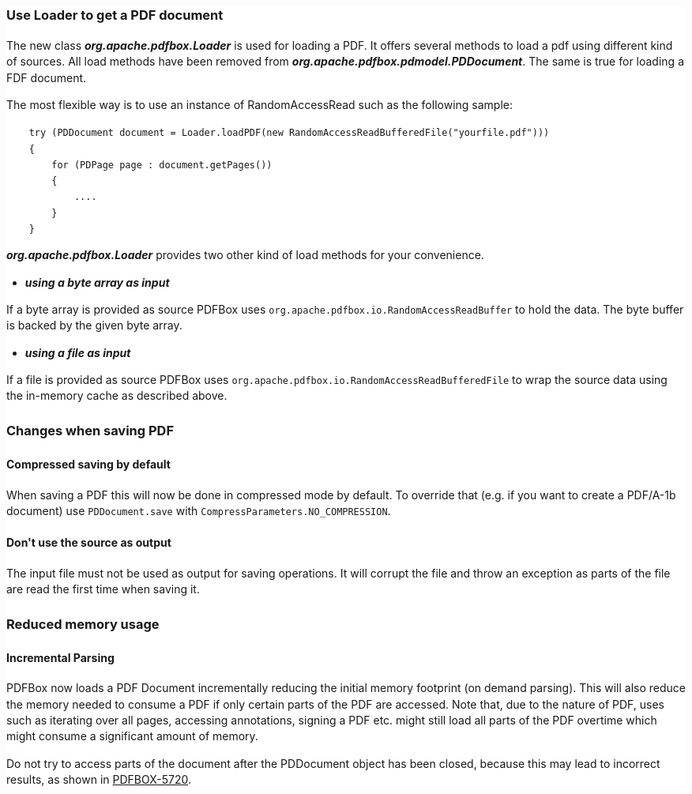 ### Use **Loader** to get a PDF document

The new class ***org.apache.pdfbox.Loader*** is used for loading a PDF. It offers several methods to load a pdf using different kind of sources. All load methods have been removed from ***org.apache.pdfbox.pdmodel.PDDocument***. The same is true for loading a FDF document.

The most flexible way is to use an instance of RandomAccessRead such as the following sample:

~~~
    try (PDDocument document = Loader.loadPDF(new RandomAccessReadBufferedFile("yourfile.pdf")))
    {
        for (PDPage page : document.getPages())
        {
            ....
        }
    }
~~~

***org.apache.pdfbox.Loader*** provides two other kind of load methods for your convenience.

- ***using a byte array as input***

If a byte array is provided as source PDFBox uses `org.apache.pdfbox.io.RandomAccessReadBuffer` to hold the data. The byte buffer is backed by the given byte array.

- ***using a file as input***

If a file is provided as source PDFBox uses `org.apache.pdfbox.io.RandomAccessReadBufferedFile` to wrap the source data using the in-memory cache as described above.

### Changes when saving PDF

#### Compressed saving by default
When saving a PDF this will now be done in compressed mode by default. To override that (e.g. if you want to create a PDF/A-1b document) use `PDDocument.save` with `CompressParameters.NO_COMPRESSION`.

#### Don't use the source as output
The input file must not be used as output for saving operations. It will corrupt the file and throw an exception as parts of the file are read the first time when saving it.

### Reduced memory usage

#### Incremental Parsing
PDFBox now loads a PDF Document incrementally reducing the initial memory footprint (on demand parsing). This will also reduce the memory needed to
consume a PDF if only certain parts of the PDF are accessed. Note that, due to the nature of PDF, uses such as iterating over all pages,
accessing annotations, signing a PDF etc. might still load all parts of the PDF overtime which might consume a significant amount of memory.

Do not try to access parts of the document after the PDDocument object has been closed, because this may lead to incorrect results, as shown in [PDFBOX-5720](https://issues.apache.org/jira/browse/PDFBOX-5720).
